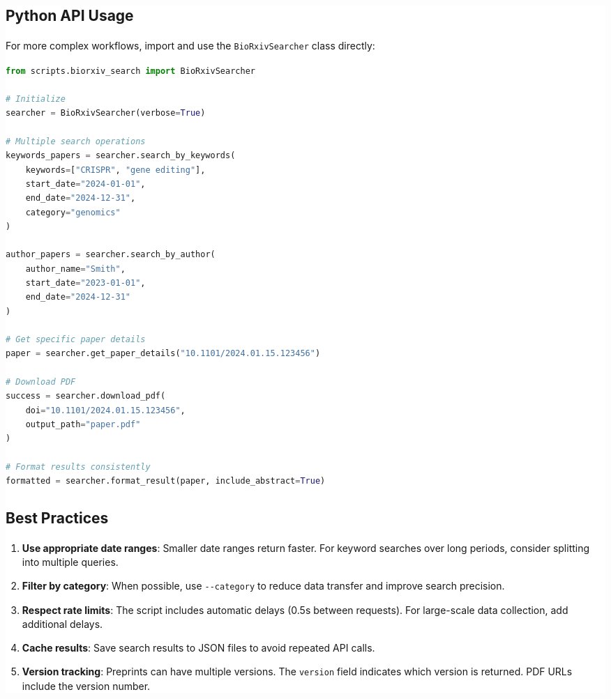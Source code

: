 ## Python API Usage

For more complex workflows, import and use the `BioRxivSearcher` class directly:

```python
from scripts.biorxiv_search import BioRxivSearcher

# Initialize
searcher = BioRxivSearcher(verbose=True)

# Multiple search operations
keywords_papers = searcher.search_by_keywords(
    keywords=["CRISPR", "gene editing"],
    start_date="2024-01-01",
    end_date="2024-12-31",
    category="genomics"
)

author_papers = searcher.search_by_author(
    author_name="Smith",
    start_date="2023-01-01",
    end_date="2024-12-31"
)

# Get specific paper details
paper = searcher.get_paper_details("10.1101/2024.01.15.123456")

# Download PDF
success = searcher.download_pdf(
    doi="10.1101/2024.01.15.123456",
    output_path="paper.pdf"
)

# Format results consistently
formatted = searcher.format_result(paper, include_abstract=True)
```

## Best Practices

1. **Use appropriate date ranges**: Smaller date ranges return faster. For keyword searches over long periods, consider splitting into multiple queries.

2. **Filter by category**: When possible, use `--category` to reduce data transfer and improve search precision.

3. **Respect rate limits**: The script includes automatic delays (0.5s between requests). For large-scale data collection, add additional delays.

4. **Cache results**: Save search results to JSON files to avoid repeated API calls.

5. **Version tracking**: Preprints can have multiple versions. The `version` field indicates which version is returned. PDF URLs include the version number.
